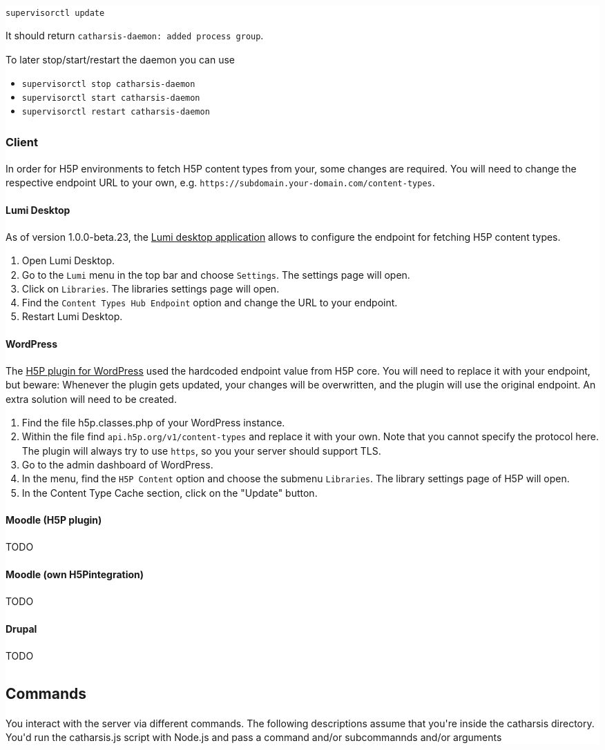 ```
supervisorctl update
```
It should return `catharsis-daemon: added process group`.

To later stop/start/restart the daemon you can use
- `supervisorctl stop catharsis-daemon`
- `supervisorctl start catharsis-daemon`
- `supervisorctl restart catharsis-daemon`

### Client
In order for H5P environments to fetch H5P content types from your, some changes are required. You will need to change the respective endpoint URL to your own, e.g. `https://subdomain.your-domain.com/content-types`.

#### Lumi Desktop
As of version 1.0.0-beta.23, the [Lumi desktop application](https://github.com/Lumieducation/Lumi/releases) allows to configure the endpoint for fetching H5P content types.
1. Open Lumi Desktop.
2. Go to the `Lumi` menu in the top bar and choose `Settings`. The settings page will open.
3. Click on `Libraries`. The libraries settings page will open.
4. Find the `Content Types Hub Endpoint` option and change the URL to your endpoint.
5. Restart Lumi Desktop.

#### WordPress
The [H5P plugin for WordPress](https://wordpress.org/plugins/h5p/) used the hardcoded endpoint value from H5P core. You will need to replace it with your endpoint, but beware: Whenever the plugin gets updated, your changes will be overwritten, and the plugin will use the original endpoint. An extra solution will need to be created.

1. Find the file h5p.classes.php of your WordPress instance.
2. Within the file find `api.h5p.org/v1/content-types` and replace it with your own. Note that you cannot specify the protocol here. The plugin will always try to use `https`, so you your server should support TLS.
3. Go to the admin dashboard of WordPress.
4. In the menu, find the `H5P Content` option and choose the submenu `Libraries`. The library settings page of H5P will open.
5. In the Content Type Cache section, click on the "Update" button.

#### Moodle (H5P plugin)
TODO

#### Moodle (own H5Pintegration)
TODO

#### Drupal
TODO

## Commands
You interact with the server via different commands. The following descriptions assume that you're inside the catharsis directory. You'd run the catharsis.js script with Node.js and pass a command and/or subcommannds and/or arguments
